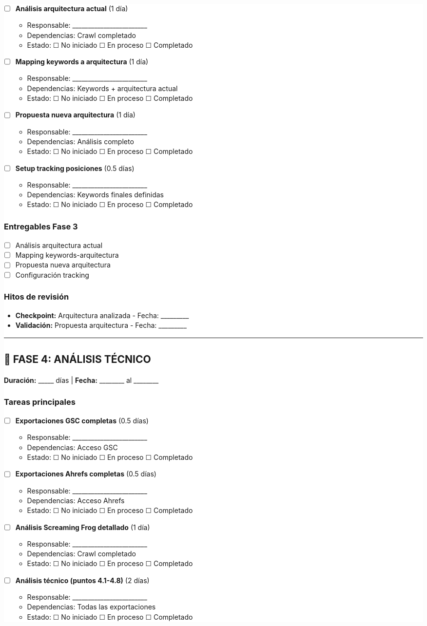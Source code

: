 - [ ] **Análisis arquitectura actual** (1 día)
  - Responsable: ________________________
  - Dependencias: Crawl completado
  - Estado: ☐ No iniciado ☐ En proceso ☐ Completado

- [ ] **Mapping keywords a arquitectura** (1 día)
  - Responsable: ________________________
  - Dependencias: Keywords + arquitectura actual
  - Estado: ☐ No iniciado ☐ En proceso ☐ Completado

- [ ] **Propuesta nueva arquitectura** (1 día)
  - Responsable: ________________________
  - Dependencias: Análisis completo
  - Estado: ☐ No iniciado ☐ En proceso ☐ Completado

- [ ] **Setup tracking posiciones** (0.5 días)
  - Responsable: ________________________
  - Dependencias: Keywords finales definidas
  - Estado: ☐ No iniciado ☐ En proceso ☐ Completado

### Entregables Fase 3
- [ ] Análisis arquitectura actual
- [ ] Mapping keywords-arquitectura
- [ ] Propuesta nueva arquitectura
- [ ] Configuración tracking

### Hitos de revisión
- **Checkpoint:** Arquitectura analizada - Fecha: _________
- **Validación:** Propuesta arquitectura - Fecha: _________

---

## 🔹 FASE 4: ANÁLISIS TÉCNICO
**Duración:** _____ días | **Fecha:** ________ al ________

### Tareas principales
- [ ] **Exportaciones GSC completas** (0.5 días)
  - Responsable: ________________________
  - Dependencias: Acceso GSC
  - Estado: ☐ No iniciado ☐ En proceso ☐ Completado

- [ ] **Exportaciones Ahrefs completas** (0.5 días)
  - Responsable: ________________________
  - Dependencias: Acceso Ahrefs
  - Estado: ☐ No iniciado ☐ En proceso ☐ Completado

- [ ] **Análisis Screaming Frog detallado** (1 día)
  - Responsable: ________________________
  - Dependencias: Crawl completado
  - Estado: ☐ No iniciado ☐ En proceso ☐ Completado

- [ ] **Análisis técnico (puntos 4.1-4.8)** (2 días)
  - Responsable: ________________________
  - Dependencias: Todas las exportaciones
  - Estado: ☐ No iniciado ☐ En proceso ☐ Completado
